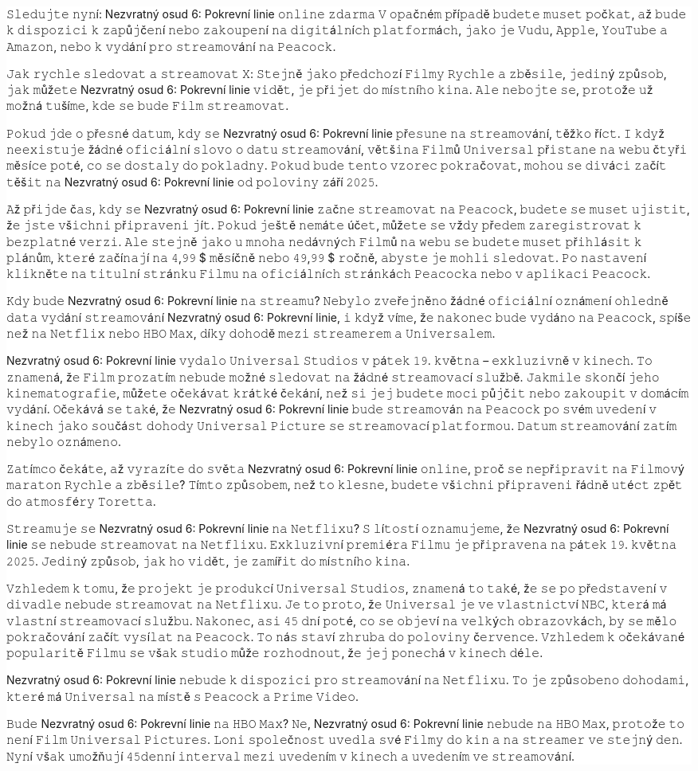 𝚂𝚕𝚎𝚍𝚞𝚓𝚝𝚎 𝚗𝚢𝚗í: Nezvratný osud 6: Pokrevní linie 𝚘𝚗𝚕𝚒𝚗𝚎 𝚣𝚍𝚊𝚛𝚖𝚊
𝚅 𝚘𝚙𝚊č𝚗é𝚖 𝚙ří𝚙𝚊𝚍ě 𝚋𝚞𝚍𝚎𝚝𝚎 𝚖𝚞𝚜𝚎𝚝 𝚙𝚘č𝚔𝚊𝚝, 𝚊ž 𝚋𝚞𝚍𝚎 𝚔 𝚍𝚒𝚜𝚙𝚘𝚣𝚒𝚌𝚒 𝚔 𝚣𝚊𝚙ů𝚓č𝚎𝚗í 𝚗𝚎𝚋𝚘 𝚣𝚊𝚔𝚘𝚞𝚙𝚎𝚗í 𝚗𝚊 𝚍𝚒𝚐𝚒𝚝á𝚕𝚗í𝚌𝚑 𝚙𝚕𝚊𝚝𝚏𝚘𝚛𝚖á𝚌𝚑, 𝚓𝚊𝚔𝚘 𝚓𝚎 𝚅𝚞𝚍𝚞, 𝙰𝚙𝚙𝚕𝚎, 𝚈𝚘𝚞𝚃𝚞𝚋𝚎 𝚊 𝙰𝚖𝚊𝚣𝚘𝚗, 𝚗𝚎𝚋𝚘 𝚔 𝚟𝚢𝚍á𝚗í 𝚙𝚛𝚘 𝚜𝚝𝚛𝚎𝚊𝚖𝚘𝚟á𝚗í 𝚗𝚊 𝙿𝚎𝚊𝚌𝚘𝚌𝚔.

𝙹𝚊𝚔 𝚛𝚢𝚌𝚑𝚕𝚎 𝚜𝚕𝚎𝚍𝚘𝚟𝚊𝚝 𝚊 𝚜𝚝𝚛𝚎𝚊𝚖𝚘𝚟𝚊𝚝 𝚇:
𝚂𝚝𝚎𝚓𝚗ě 𝚓𝚊𝚔𝚘 𝚙ř𝚎𝚍𝚌𝚑𝚘𝚣í 𝙵𝚒𝚕𝚖𝚢 𝚁𝚢𝚌𝚑𝚕𝚎 𝚊 𝚣𝚋ě𝚜𝚒𝚕𝚎, 𝚓𝚎𝚍𝚒𝚗ý 𝚣𝚙ů𝚜𝚘𝚋, 𝚓𝚊𝚔 𝚖ůž𝚎𝚝𝚎 Nezvratný osud 6: Pokrevní linie 𝚟𝚒𝚍ě𝚝, 𝚓𝚎 𝚙ř𝚒𝚓𝚎𝚝 𝚍𝚘 𝚖í𝚜𝚝𝚗í𝚑𝚘 𝚔𝚒𝚗𝚊. 𝙰𝚕𝚎 𝚗𝚎𝚋𝚘𝚓𝚝𝚎 𝚜𝚎, 𝚙𝚛𝚘𝚝𝚘ž𝚎 𝚞ž 𝚖𝚘ž𝚗á 𝚝𝚞ší𝚖𝚎, 𝚔𝚍𝚎 𝚜𝚎 𝚋𝚞𝚍𝚎 𝙵𝚒𝚕𝚖 𝚜𝚝𝚛𝚎𝚊𝚖𝚘𝚟𝚊𝚝.

𝙿𝚘𝚔𝚞𝚍 𝚓𝚍𝚎 𝚘 𝚙ř𝚎𝚜𝚗é 𝚍𝚊𝚝𝚞𝚖, 𝚔𝚍𝚢 𝚜𝚎 Nezvratný osud 6: Pokrevní linie 𝚙ř𝚎𝚜𝚞𝚗𝚎 𝚗𝚊 𝚜𝚝𝚛𝚎𝚊𝚖𝚘𝚟á𝚗í, 𝚝ěž𝚔𝚘 ří𝚌𝚝. 𝙸 𝚔𝚍𝚢ž 𝚗𝚎𝚎𝚡𝚒𝚜𝚝𝚞𝚓𝚎 žá𝚍𝚗é 𝚘𝚏𝚒𝚌𝚒á𝚕𝚗í 𝚜𝚕𝚘𝚟𝚘 𝚘 𝚍𝚊𝚝𝚞 𝚜𝚝𝚛𝚎𝚊𝚖𝚘𝚟á𝚗í, 𝚟ě𝚝š𝚒𝚗𝚊 𝙵𝚒𝚕𝚖ů 𝚄𝚗𝚒𝚟𝚎𝚛𝚜𝚊𝚕 𝚙ř𝚒𝚜𝚝𝚊𝚗𝚎 𝚗𝚊 𝚠𝚎𝚋𝚞 č𝚝𝚢ř𝚒 𝚖ě𝚜í𝚌𝚎 𝚙𝚘𝚝é, 𝚌𝚘 𝚜𝚎 𝚍𝚘𝚜𝚝𝚊𝚕𝚢 𝚍𝚘 𝚙𝚘𝚔𝚕𝚊𝚍𝚗𝚢. 𝙿𝚘𝚔𝚞𝚍 𝚋𝚞𝚍𝚎 𝚝𝚎𝚗𝚝𝚘 𝚟𝚣𝚘𝚛𝚎𝚌 𝚙𝚘𝚔𝚛𝚊č𝚘𝚟𝚊𝚝, 𝚖𝚘𝚑𝚘𝚞 𝚜𝚎 𝚍𝚒𝚟á𝚌𝚒 𝚣𝚊čí𝚝 𝚝ěš𝚒𝚝 𝚗𝚊 Nezvratný osud 6: Pokrevní linie 𝚘𝚍 𝚙𝚘𝚕𝚘𝚟𝚒𝚗𝚢 𝚣áří 𝟸𝟶𝟸𝟻.

𝙰ž 𝚙ř𝚒𝚓𝚍𝚎 č𝚊𝚜, 𝚔𝚍𝚢 𝚜𝚎 Nezvratný osud 6: Pokrevní linie 𝚣𝚊č𝚗𝚎 𝚜𝚝𝚛𝚎𝚊𝚖𝚘𝚟𝚊𝚝 𝚗𝚊 𝙿𝚎𝚊𝚌𝚘𝚌𝚔, 𝚋𝚞𝚍𝚎𝚝𝚎 𝚜𝚎 𝚖𝚞𝚜𝚎𝚝 𝚞𝚓𝚒𝚜𝚝𝚒𝚝, ž𝚎 𝚓𝚜𝚝𝚎 𝚟š𝚒𝚌𝚑𝚗𝚒 𝚙ř𝚒𝚙𝚛𝚊𝚟𝚎𝚗𝚒 𝚓í𝚝. 𝙿𝚘𝚔𝚞𝚍 𝚓𝚎š𝚝ě 𝚗𝚎𝚖á𝚝𝚎 úč𝚎𝚝, 𝚖ůž𝚎𝚝𝚎 𝚜𝚎 𝚟ž𝚍𝚢 𝚙ř𝚎𝚍𝚎𝚖 𝚣𝚊𝚛𝚎𝚐𝚒𝚜𝚝𝚛𝚘𝚟𝚊𝚝 𝚔 𝚋𝚎𝚣𝚙𝚕𝚊𝚝𝚗é 𝚟𝚎𝚛𝚣𝚒. 𝙰𝚕𝚎 𝚜𝚝𝚎𝚓𝚗ě 𝚓𝚊𝚔𝚘 𝚞 𝚖𝚗𝚘𝚑𝚊 𝚗𝚎𝚍á𝚟𝚗ý𝚌𝚑 𝙵𝚒𝚕𝚖ů 𝚗𝚊 𝚠𝚎𝚋𝚞 𝚜𝚎 𝚋𝚞𝚍𝚎𝚝𝚎 𝚖𝚞𝚜𝚎𝚝 𝚙ř𝚒𝚑𝚕á𝚜𝚒𝚝 𝚔 𝚙𝚕á𝚗ů𝚖, 𝚔𝚝𝚎𝚛é 𝚣𝚊čí𝚗𝚊𝚓í 𝚗𝚊 𝟺,𝟿𝟿 $ 𝚖ě𝚜íč𝚗ě 𝚗𝚎𝚋𝚘 𝟺𝟿,𝟿𝟿 $ 𝚛𝚘č𝚗ě, 𝚊𝚋𝚢𝚜𝚝𝚎 𝚓𝚎 𝚖𝚘𝚑𝚕𝚒 𝚜𝚕𝚎𝚍𝚘𝚟𝚊𝚝. 𝙿𝚘 𝚗𝚊𝚜𝚝𝚊𝚟𝚎𝚗í 𝚔𝚕𝚒𝚔𝚗ě𝚝𝚎 𝚗𝚊 𝚝𝚒𝚝𝚞𝚕𝚗í 𝚜𝚝𝚛á𝚗𝚔𝚞 𝙵𝚒𝚕𝚖𝚞 𝚗𝚊 𝚘𝚏𝚒𝚌𝚒á𝚕𝚗í𝚌𝚑 𝚜𝚝𝚛á𝚗𝚔á𝚌𝚑 𝙿𝚎𝚊𝚌𝚘𝚌𝚔𝚊 𝚗𝚎𝚋𝚘 𝚟 𝚊𝚙𝚕𝚒𝚔𝚊𝚌𝚒 𝙿𝚎𝚊𝚌𝚘𝚌𝚔.



𝙺𝚍𝚢 𝚋𝚞𝚍𝚎 Nezvratný osud 6: Pokrevní linie 𝚗𝚊 𝚜𝚝𝚛𝚎𝚊𝚖𝚞?
𝙽𝚎𝚋𝚢𝚕𝚘 𝚣𝚟𝚎ř𝚎𝚓𝚗ě𝚗𝚘 žá𝚍𝚗é 𝚘𝚏𝚒𝚌𝚒á𝚕𝚗í 𝚘𝚣𝚗á𝚖𝚎𝚗í 𝚘𝚑𝚕𝚎𝚍𝚗ě 𝚍𝚊𝚝𝚊 𝚟𝚢𝚍á𝚗í 𝚜𝚝𝚛𝚎𝚊𝚖𝚘𝚟á𝚗í Nezvratný osud 6: Pokrevní linie, 𝚒 𝚔𝚍𝚢ž 𝚟í𝚖𝚎, ž𝚎 𝚗𝚊𝚔𝚘𝚗𝚎𝚌 𝚋𝚞𝚍𝚎 𝚟𝚢𝚍á𝚗𝚘 𝚗𝚊 𝙿𝚎𝚊𝚌𝚘𝚌𝚔, 𝚜𝚙íš𝚎 𝚗𝚎ž 𝚗𝚊 𝙽𝚎𝚝𝚏𝚕𝚒𝚡 𝚗𝚎𝚋𝚘 𝙷𝙱𝙾 𝙼𝚊𝚡, 𝚍í𝚔𝚢 𝚍𝚘𝚑𝚘𝚍ě 𝚖𝚎𝚣𝚒 𝚜𝚝𝚛𝚎𝚊𝚖𝚎𝚛𝚎𝚖 𝚊 𝚄𝚗𝚒𝚟𝚎𝚛𝚜𝚊𝚕𝚎𝚖.

Nezvratný osud 6: Pokrevní linie 𝚟𝚢𝚍𝚊𝚕𝚘 𝚄𝚗𝚒𝚟𝚎𝚛𝚜𝚊𝚕 𝚂𝚝𝚞𝚍𝚒𝚘𝚜 𝚟 𝚙á𝚝𝚎𝚔 𝟷𝟿. 𝚔𝚟ě𝚝𝚗𝚊 – 𝚎𝚡𝚔𝚕𝚞𝚣𝚒𝚟𝚗ě 𝚟 𝚔𝚒𝚗𝚎𝚌𝚑. 𝚃𝚘 𝚣𝚗𝚊𝚖𝚎𝚗á, ž𝚎 𝙵𝚒𝚕𝚖 𝚙𝚛𝚘𝚣𝚊𝚝í𝚖 𝚗𝚎𝚋𝚞𝚍𝚎 𝚖𝚘ž𝚗é 𝚜𝚕𝚎𝚍𝚘𝚟𝚊𝚝 𝚗𝚊 žá𝚍𝚗é 𝚜𝚝𝚛𝚎𝚊𝚖𝚘𝚟𝚊𝚌í 𝚜𝚕𝚞ž𝚋ě. 𝙹𝚊𝚔𝚖𝚒𝚕𝚎 𝚜𝚔𝚘𝚗čí 𝚓𝚎𝚑𝚘 𝚔𝚒𝚗𝚎𝚖𝚊𝚝𝚘𝚐𝚛𝚊𝚏𝚒𝚎, 𝚖ůž𝚎𝚝𝚎 𝚘č𝚎𝚔á𝚟𝚊𝚝 𝚔𝚛á𝚝𝚔é č𝚎𝚔á𝚗í, 𝚗𝚎ž 𝚜𝚒 𝚓𝚎𝚓 𝚋𝚞𝚍𝚎𝚝𝚎 𝚖𝚘𝚌𝚒 𝚙ů𝚓č𝚒𝚝 𝚗𝚎𝚋𝚘 𝚣𝚊𝚔𝚘𝚞𝚙𝚒𝚝 𝚟 𝚍𝚘𝚖á𝚌í𝚖 𝚟𝚢𝚍á𝚗í. 𝙾č𝚎𝚔á𝚟á 𝚜𝚎 𝚝𝚊𝚔é, ž𝚎 Nezvratný osud 6: Pokrevní linie 𝚋𝚞𝚍𝚎 𝚜𝚝𝚛𝚎𝚊𝚖𝚘𝚟á𝚗 𝚗𝚊 𝙿𝚎𝚊𝚌𝚘𝚌𝚔 𝚙𝚘 𝚜𝚟é𝚖 𝚞𝚟𝚎𝚍𝚎𝚗í 𝚟 𝚔𝚒𝚗𝚎𝚌𝚑 𝚓𝚊𝚔𝚘 𝚜𝚘𝚞čá𝚜𝚝 𝚍𝚘𝚑𝚘𝚍𝚢 𝚄𝚗𝚒𝚟𝚎𝚛𝚜𝚊𝚕 𝙿𝚒𝚌𝚝𝚞𝚛𝚎 𝚜𝚎 𝚜𝚝𝚛𝚎𝚊𝚖𝚘𝚟𝚊𝚌í 𝚙𝚕𝚊𝚝𝚏𝚘𝚛𝚖𝚘𝚞. 𝙳𝚊𝚝𝚞𝚖 𝚜𝚝𝚛𝚎𝚊𝚖𝚘𝚟á𝚗í 𝚣𝚊𝚝í𝚖 𝚗𝚎𝚋𝚢𝚕𝚘 𝚘𝚣𝚗á𝚖𝚎𝚗𝚘.

𝚉𝚊𝚝í𝚖𝚌𝚘 č𝚎𝚔á𝚝𝚎, 𝚊ž 𝚟𝚢𝚛𝚊𝚣í𝚝𝚎 𝚍𝚘 𝚜𝚟ě𝚝𝚊 Nezvratný osud 6: Pokrevní linie 𝚘𝚗𝚕𝚒𝚗𝚎, 𝚙𝚛𝚘č 𝚜𝚎 𝚗𝚎𝚙ř𝚒𝚙𝚛𝚊𝚟𝚒𝚝 𝚗𝚊 𝙵𝚒𝚕𝚖𝚘𝚟ý 𝚖𝚊𝚛𝚊𝚝𝚘𝚗 𝚁𝚢𝚌𝚑𝚕𝚎 𝚊 𝚣𝚋ě𝚜𝚒𝚕𝚎? 𝚃í𝚖𝚝𝚘 𝚣𝚙ů𝚜𝚘𝚋𝚎𝚖, 𝚗𝚎ž 𝚝𝚘 𝚔𝚕𝚎𝚜𝚗𝚎, 𝚋𝚞𝚍𝚎𝚝𝚎 𝚟š𝚒𝚌𝚑𝚗𝚒 𝚙ř𝚒𝚙𝚛𝚊𝚟𝚎𝚗𝚒 řá𝚍𝚗ě 𝚞𝚝é𝚌𝚝 𝚣𝚙ě𝚝 𝚍𝚘 𝚊𝚝𝚖𝚘𝚜𝚏é𝚛𝚢 𝚃𝚘𝚛𝚎𝚝𝚝𝚊.

𝚂𝚝𝚛𝚎𝚊𝚖𝚞𝚓𝚎 𝚜𝚎 Nezvratný osud 6: Pokrevní linie 𝚗𝚊 𝙽𝚎𝚝𝚏𝚕𝚒𝚡𝚞?
𝚂 𝚕í𝚝𝚘𝚜𝚝í 𝚘𝚣𝚗𝚊𝚖𝚞𝚓𝚎𝚖𝚎, ž𝚎 Nezvratný osud 6: Pokrevní linie 𝚜𝚎 𝚗𝚎𝚋𝚞𝚍𝚎 𝚜𝚝𝚛𝚎𝚊𝚖𝚘𝚟𝚊𝚝 𝚗𝚊 𝙽𝚎𝚝𝚏𝚕𝚒𝚡𝚞. 𝙴𝚡𝚔𝚕𝚞𝚣𝚒𝚟𝚗í 𝚙𝚛𝚎𝚖𝚒é𝚛𝚊 𝙵𝚒𝚕𝚖𝚞 𝚓𝚎 𝚙ř𝚒𝚙𝚛𝚊𝚟𝚎𝚗𝚊 𝚗𝚊 𝚙á𝚝𝚎𝚔 𝟷𝟿. 𝚔𝚟ě𝚝𝚗𝚊 𝟸𝟶𝟸𝟻. 𝙹𝚎𝚍𝚒𝚗ý 𝚣𝚙ů𝚜𝚘𝚋, 𝚓𝚊𝚔 𝚑𝚘 𝚟𝚒𝚍ě𝚝, 𝚓𝚎 𝚣𝚊𝚖íř𝚒𝚝 𝚍𝚘 𝚖í𝚜𝚝𝚗í𝚑𝚘 𝚔𝚒𝚗𝚊.

𝚅𝚣𝚑𝚕𝚎𝚍𝚎𝚖 𝚔 𝚝𝚘𝚖𝚞, ž𝚎 𝚙𝚛𝚘𝚓𝚎𝚔𝚝 𝚓𝚎 𝚙𝚛𝚘𝚍𝚞𝚔𝚌í 𝚄𝚗𝚒𝚟𝚎𝚛𝚜𝚊𝚕 𝚂𝚝𝚞𝚍𝚒𝚘𝚜, 𝚣𝚗𝚊𝚖𝚎𝚗á 𝚝𝚘 𝚝𝚊𝚔é, ž𝚎 𝚜𝚎 𝚙𝚘 𝚙ř𝚎𝚍𝚜𝚝𝚊𝚟𝚎𝚗í 𝚟 𝚍𝚒𝚟𝚊𝚍𝚕𝚎 𝚗𝚎𝚋𝚞𝚍𝚎 𝚜𝚝𝚛𝚎𝚊𝚖𝚘𝚟𝚊𝚝 𝚗𝚊 𝙽𝚎𝚝𝚏𝚕𝚒𝚡𝚞. 𝙹𝚎 𝚝𝚘 𝚙𝚛𝚘𝚝𝚘, ž𝚎 𝚄𝚗𝚒𝚟𝚎𝚛𝚜𝚊𝚕 𝚓𝚎 𝚟𝚎 𝚟𝚕𝚊𝚜𝚝𝚗𝚒𝚌𝚝𝚟í 𝙽𝙱𝙲, 𝚔𝚝𝚎𝚛á 𝚖á 𝚟𝚕𝚊𝚜𝚝𝚗í 𝚜𝚝𝚛𝚎𝚊𝚖𝚘𝚟𝚊𝚌í 𝚜𝚕𝚞ž𝚋𝚞. 𝙽𝚊𝚔𝚘𝚗𝚎𝚌, 𝚊𝚜𝚒 𝟺𝟻 𝚍𝚗í 𝚙𝚘𝚝é, 𝚌𝚘 𝚜𝚎 𝚘𝚋𝚓𝚎𝚟í 𝚗𝚊 𝚟𝚎𝚕𝚔ý𝚌𝚑 𝚘𝚋𝚛𝚊𝚣𝚘𝚟𝚔á𝚌𝚑, 𝚋𝚢 𝚜𝚎 𝚖ě𝚕𝚘 𝚙𝚘𝚔𝚛𝚊č𝚘𝚟á𝚗í 𝚣𝚊čí𝚝 𝚟𝚢𝚜í𝚕𝚊𝚝 𝚗𝚊 𝙿𝚎𝚊𝚌𝚘𝚌𝚔. 𝚃𝚘 𝚗á𝚜 𝚜𝚝𝚊𝚟í 𝚣𝚑𝚛𝚞𝚋𝚊 𝚍𝚘 𝚙𝚘𝚕𝚘𝚟𝚒𝚗𝚢 č𝚎𝚛𝚟𝚎𝚗𝚌𝚎. 𝚅𝚣𝚑𝚕𝚎𝚍𝚎𝚖 𝚔 𝚘č𝚎𝚔á𝚟𝚊𝚗é 𝚙𝚘𝚙𝚞𝚕𝚊𝚛𝚒𝚝ě 𝙵𝚒𝚕𝚖𝚞 𝚜𝚎 𝚟š𝚊𝚔 𝚜𝚝𝚞𝚍𝚒𝚘 𝚖ůž𝚎 𝚛𝚘𝚣𝚑𝚘𝚍𝚗𝚘𝚞𝚝, ž𝚎 𝚓𝚎𝚓 𝚙𝚘𝚗𝚎𝚌𝚑á 𝚟 𝚔𝚒𝚗𝚎𝚌𝚑 𝚍é𝚕𝚎.

Nezvratný osud 6: Pokrevní linie 𝚗𝚎𝚋𝚞𝚍𝚎 𝚔 𝚍𝚒𝚜𝚙𝚘𝚣𝚒𝚌𝚒 𝚙𝚛𝚘 𝚜𝚝𝚛𝚎𝚊𝚖𝚘𝚟á𝚗í 𝚗𝚊 𝙽𝚎𝚝𝚏𝚕𝚒𝚡𝚞. 𝚃𝚘 𝚓𝚎 𝚣𝚙ů𝚜𝚘𝚋𝚎𝚗𝚘 𝚍𝚘𝚑𝚘𝚍𝚊𝚖𝚒, 𝚔𝚝𝚎𝚛é 𝚖á 𝚄𝚗𝚒𝚟𝚎𝚛𝚜𝚊𝚕 𝚗𝚊 𝚖í𝚜𝚝ě 𝚜 𝙿𝚎𝚊𝚌𝚘𝚌𝚔 𝚊 𝙿𝚛𝚒𝚖𝚎 𝚅𝚒𝚍𝚎𝚘.

𝙱𝚞𝚍𝚎 Nezvratný osud 6: Pokrevní linie 𝚗𝚊 𝙷𝙱𝙾 𝙼𝚊𝚡?
𝙽𝚎, Nezvratný osud 6: Pokrevní linie 𝚗𝚎𝚋𝚞𝚍𝚎 𝚗𝚊 𝙷𝙱𝙾 𝙼𝚊𝚡, 𝚙𝚛𝚘𝚝𝚘ž𝚎 𝚝𝚘 𝚗𝚎𝚗í 𝙵𝚒𝚕𝚖 𝚄𝚗𝚒𝚟𝚎𝚛𝚜𝚊𝚕 𝙿𝚒𝚌𝚝𝚞𝚛𝚎𝚜. 𝙻𝚘𝚗𝚒 𝚜𝚙𝚘𝚕𝚎č𝚗𝚘𝚜𝚝 𝚞𝚟𝚎𝚍𝚕𝚊 𝚜𝚟é 𝙵𝚒𝚕𝚖𝚢 𝚍𝚘 𝚔𝚒𝚗 𝚊 𝚗𝚊 𝚜𝚝𝚛𝚎𝚊𝚖𝚎𝚛 𝚟𝚎 𝚜𝚝𝚎𝚓𝚗ý 𝚍𝚎𝚗. 𝙽𝚢𝚗í 𝚟š𝚊𝚔 𝚞𝚖𝚘žň𝚞𝚓í 𝟺𝟻𝚍𝚎𝚗𝚗í 𝚒𝚗𝚝𝚎𝚛𝚟𝚊𝚕 𝚖𝚎𝚣𝚒 𝚞𝚟𝚎𝚍𝚎𝚗í𝚖 𝚟 𝚔𝚒𝚗𝚎𝚌𝚑 𝚊 𝚞𝚟𝚎𝚍𝚎𝚗í𝚖 𝚟𝚎 𝚜𝚝𝚛𝚎𝚊𝚖𝚘𝚟á𝚗í.
